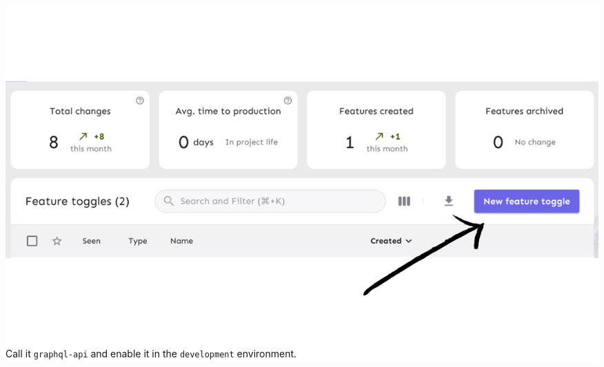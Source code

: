 ![Create a new feature flag](./new-ff.png)

Call it `graphql-api` and enable it in the `development` environment.
